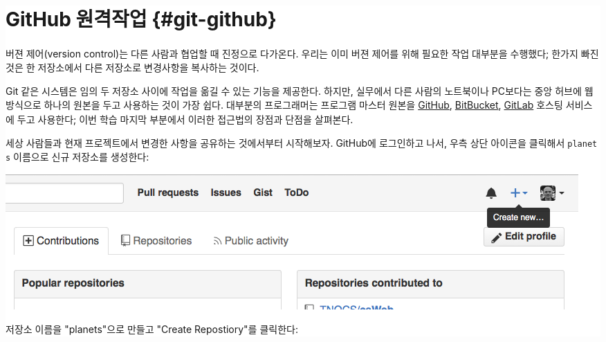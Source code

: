 
# GitHub 원격작업 {#git-github}


버젼 제어(version control)는 다른 사람과 협업할 때 진정으로 다가온다. 
우리는 이미 버젼 제어를 위해 필요한 작업 대부분을 수행했다; 
한가지 빠진 것은 한 저장소에서 다른 저장소로 변경사항을 복사하는 것이다.

Git 같은 시스템은 임의 두 저장소 사이에 작업을 옮길 수 있는 기능을 제공한다.
하지만, 실무에서 다른 사람의 노트북이나 PC보다는 중앙 허브에 웹 방식으로 하나의 원본을 두고 사용하는 것이 가장 쉽다. 
대부분의 프로그래머는 프로그램 마스터 원본을 
[GitHub](http://github.com),
[BitBucket](http://bitbucket.org),
[GitLab](http://gitlab.com/) 호스팅 서비스에 두고 사용한다; 
이번 학습 마지막 부분에서 이러한 접근법의 장점과 단점을 살펴본다.

세상 사람들과 현재 프로젝트에서 변경한 사항을 공유하는 것에서부터 시작해보자. 
GitHub에 로그인하고 나서, 우측 상단 아이콘을 클릭해서 `planets` 이름으로 신규 저장소를 생성한다:


![(1단계) GitHub 저장소 생성](assets/images/git/github-create-repo-01.png)

저장소 이름을 "planets"으로 만들고 "Create Repostiory"를 클릭한다:
